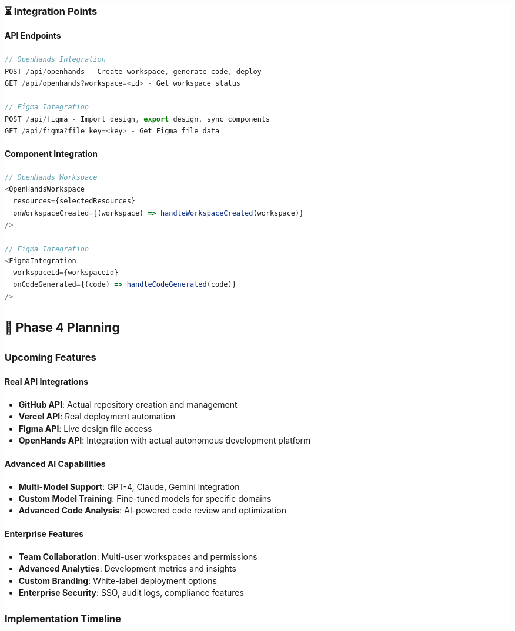 ### ⏳ Integration Points

#### API Endpoints
```typescript
// OpenHands Integration
POST /api/openhands - Create workspace, generate code, deploy
GET /api/openhands?workspace=<id> - Get workspace status

// Figma Integration  
POST /api/figma - Import design, export design, sync components
GET /api/figma?file_key=<key> - Get Figma file data
```

#### Component Integration
```typescript
// OpenHands Workspace
<OpenHandsWorkspace 
  resources={selectedResources}
  onWorkspaceCreated={(workspace) => handleWorkspaceCreated(workspace)}
/>

// Figma Integration
<FigmaIntegration
  workspaceId={workspaceId}
  onCodeGenerated={(code) => handleCodeGenerated(code)}
/>
```

## 🔮 Phase 4 Planning

### Upcoming Features

#### Real API Integrations
- **GitHub API**: Actual repository creation and management
- **Vercel API**: Real deployment automation
- **Figma API**: Live design file access
- **OpenHands API**: Integration with actual autonomous development platform

#### Advanced AI Capabilities
- **Multi-Model Support**: GPT-4, Claude, Gemini integration
- **Custom Model Training**: Fine-tuned models for specific domains
- **Advanced Code Analysis**: AI-powered code review and optimization

#### Enterprise Features
- **Team Collaboration**: Multi-user workspaces and permissions
- **Advanced Analytics**: Development metrics and insights
- **Custom Branding**: White-label deployment options
- **Enterprise Security**: SSO, audit logs, compliance features

### Implementation Timeline
